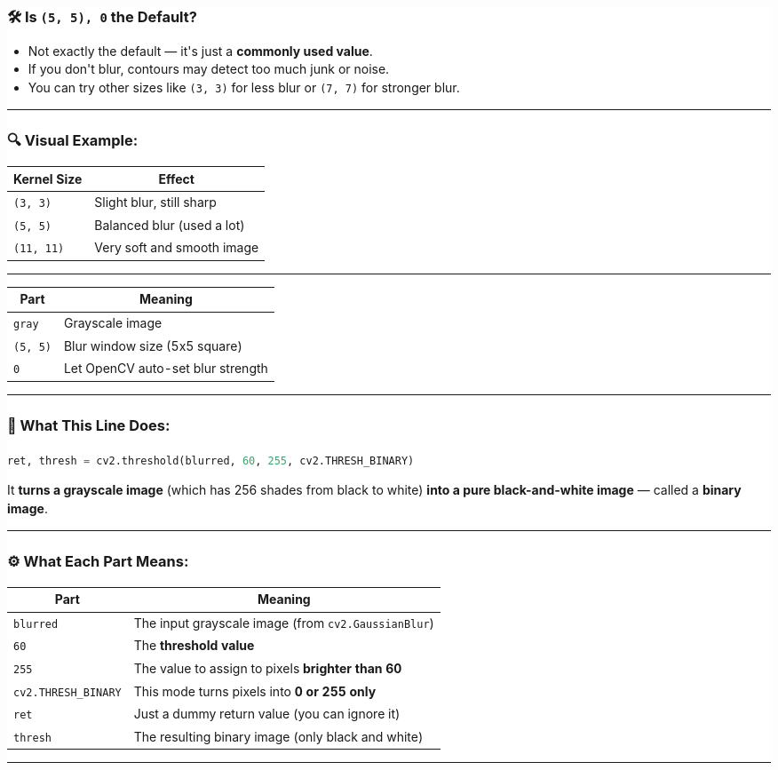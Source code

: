 
### 🛠️ Is `(5, 5), 0` the Default?

- Not exactly the default — it's just a **commonly used value**.
- If you don't blur, contours may detect too much junk or noise.
- You can try other sizes like `(3, 3)` for less blur or `(7, 7)` for stronger blur.

---

### 🔍 Visual Example:

| Kernel Size | Effect |
|-------------|--------|
| `(3, 3)` | Slight blur, still sharp |
| `(5, 5)` | Balanced blur (used a lot) |
| `(11, 11)` | Very soft and smooth image |

---

| Part | Meaning |
|------|---------|
| `gray` | Grayscale image |
| `(5, 5)` | Blur window size (5x5 square) |
| `0` | Let OpenCV auto-set blur strength |

---


### 🧠 What This Line Does:

```python
ret, thresh = cv2.threshold(blurred, 60, 255, cv2.THRESH_BINARY)
```

It **turns a grayscale image** (which has 256 shades from black to white) **into a pure black-and-white image** — called a **binary image**.

---

### ⚙️ What Each Part Means:

| Part | Meaning |
|------|--------|
| `blurred` | The input grayscale image (from `cv2.GaussianBlur`) |
| `60` | The **threshold value** |
| `255` | The value to assign to pixels **brighter than 60** |
| `cv2.THRESH_BINARY` | This mode turns pixels into **0 or 255 only** |
| `ret` | Just a dummy return value (you can ignore it) |
| `thresh` | The resulting binary image (only black and white) |

---